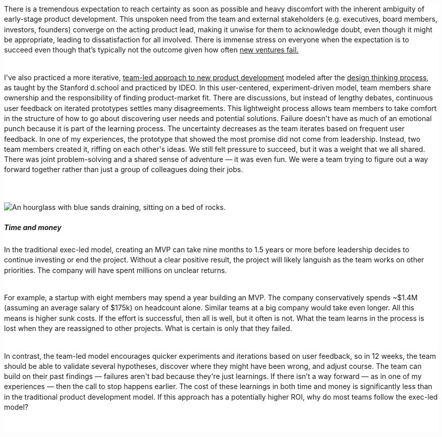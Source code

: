 There is a tremendous expectation to reach certainty as soon as possible and heavy discomfort with
the inherent ambiguity of early-stage product development. This unspoken need from the team and
external stakeholders (e.g. executives, board members, investors, founders) converge on the acting
product lead, making it unwise for them to acknowledge doubt, even though it might be appropriate,
leading to dissatisfaction for all involved. There is immense stress on everyone when the
expectation is to succeed even though that’s typically not the outcome given how often
<a href="https://hbr.org/2021/05/why-start-ups-fail">new ventures fail.</a>
<br/><br/>

I've also practiced a more iterative, <a href="/design-thinking-your-way-to-startup-mvp/">team-led
approach to new product development</a> modeled after the <a
href="https://dschool.stanford.edu/resources/getting-started-with-design-thinking">design thinking
process</a>, as taught by the Stanford d.school
and practiced by IDEO. In this user-centered, experiment-driven model, team members share ownership
and the responsibility of finding product-market fit. There are discussions, but instead of lengthy
debates, continuous user feedback on iterated prototypes settles many disagreements. This
lightweight process allows team members to take comfort in the structure of how to go about
discovering user needs and potential solutions. Failure doesn't have as much of an emotional punch
because it is part of the learning process. The uncertainty decreases as the team iterates based on
frequent user feedback. In one of my experiences, the prototype that showed the most promise did not
come from leadership. Instead, two team members created it, riffing on each other's ideas. We still
felt pressure to succeed, but it was a weight that we all shared. There was joint problem-solving
and a shared sense of adventure — it was even fun. We were a team trying to figure out a way forward
together rather than just a group of colleagues doing their jobs.
<br/><br/><br/>

<img width ='100%' 
     src='../assets/images/blog/hourglass.png' 
     alt='An hourglass with blue sands draining, sitting on a bed of rocks.'/>
<br/>

<h5 class="ts-fs-5 fw-800 mt-24 mb-16">Time and money</h5>

In the traditional exec-led model, creating an MVP can take nine months to 1.5 years or more before
leadership decides to continue investing or end the project. Without a clear positive result, the
project will likely languish as the team works on other priorities. The company will have spent
millions on unclear returns.
<br/><br/>

For example, a startup with eight members may spend a year building an MVP. The company
conservatively spends ~$1.4M (assuming an average salary of $175k) on headcount alone. Similar teams
at a big company would take even longer. All this means is higher sunk costs. If the effort is
successful, then all is well, but it often is not. What the team learns in the process is lost when
they are reassigned to other projects. What is certain is only that they failed.
<br/><br/>

In contrast, the team-led model encourages quicker experiments and iterations based on user
feedback, so in 12 weeks, the team should be able to validate several hypotheses, discover where
they might have been wrong, and adjust course. The team can build on their past findings — failures
aren't bad because they're just learnings. If there isn’t a way forward — as in one of my
experiences — then the call to stop happens earlier. The cost of these learnings in both time and
money is significantly less than in the traditional product development model. If this approach has
a potentially higher ROI, why do most teams follow the exec-led model?
<br/><br/><br/>
